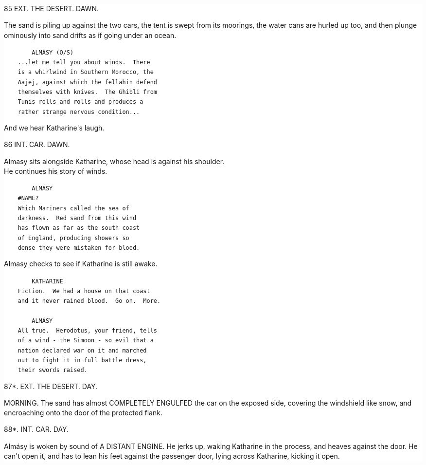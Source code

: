 
85	EXT.    THE DESERT.    DAWN.

The sand is piling up against the two cars, the tent is swept from its 
moorings, the water cans are hurled up too, and then plunge ominously 
into sand drifts as if going under an ocean.

			ALMÁSY (O/S)
		...let me tell you about winds.  There
		is a whirlwind in Southern Morocco, the 
		Aajej, against which the fellahin defend
		themselves with knives.  The Ghibli from
		Tunis rolls and rolls and produces a 
		rather strange nervous condition...

And we hear Katharine's laugh.


86	INT.    CAR.    DAWN.

Almasy sits alongside Katharine, whose head is against his shoulder.  
He continues his story of winds.

			ALMÁSY
		#NAME?
		Which Mariners called the sea of
		darkness.  Red sand from this wind
		has flown as far as the south coast
		of England, producing showers so
		dense they were mistaken for blood.

Almasy checks to see if Katharine is still awake.

			KATHARINE
		Fiction.  We had a house on that coast
		and it never rained blood.  Go on.  More.

			ALMÁSY
		All true.  Herodotus, your friend, tells
		of a wind - the Simoon - so evil that a
		nation declared war on it and marched
		out to fight it in full battle dress, 
		their swords raised.


87*.	EXT.    THE DESERT.    DAY.

MORNING.  The sand has almost COMPLETELY ENGULFED the car on the 
exposed side, covering the windshield like snow, and encroaching onto 
the door of the protected flank.


88*.	INT.    CAR.    DAY.

Almásy is woken by sound of A DISTANT ENGINE.  He jerks up, waking 
Katharine in the process, and heaves against the door.  He can't open 
it, and has to lean his feet against the passenger door, lying across 
Katharine, kicking it open.
